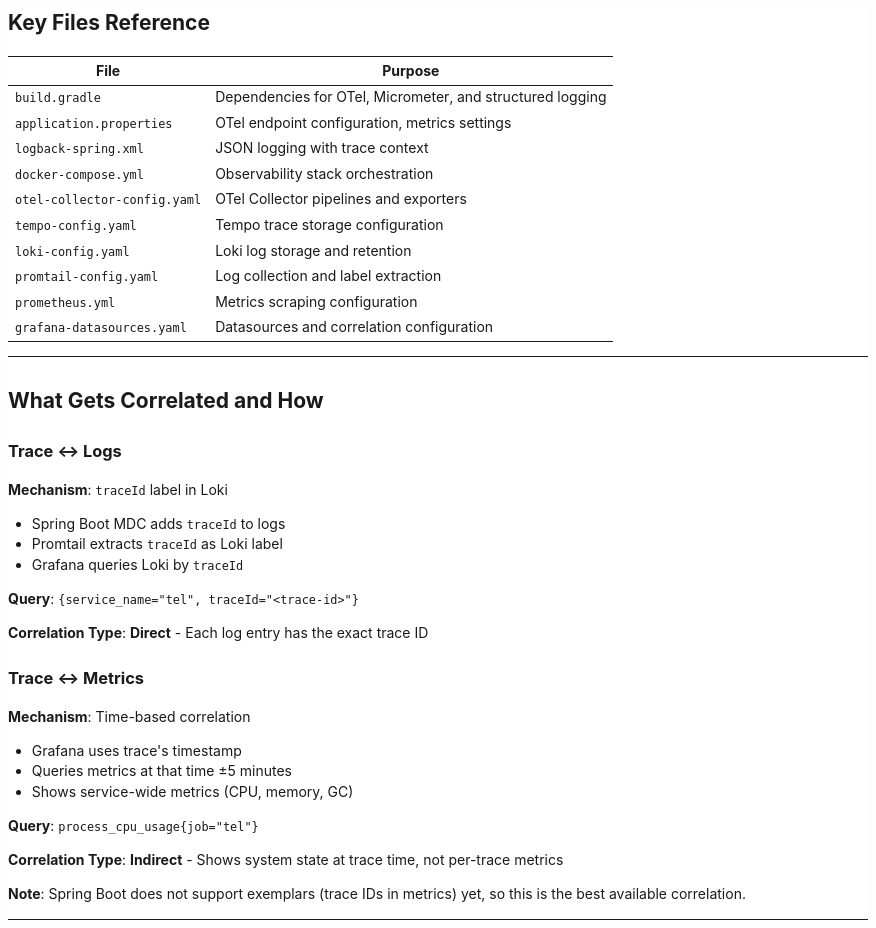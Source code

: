 
## Key Files Reference

| File | Purpose |
|------|---------|
| `build.gradle` | Dependencies for OTel, Micrometer, and structured logging |
| `application.properties` | OTel endpoint configuration, metrics settings |
| `logback-spring.xml` | JSON logging with trace context |
| `docker-compose.yml` | Observability stack orchestration |
| `otel-collector-config.yaml` | OTel Collector pipelines and exporters |
| `tempo-config.yaml` | Tempo trace storage configuration |
| `loki-config.yaml` | Loki log storage and retention |
| `promtail-config.yaml` | Log collection and label extraction |
| `prometheus.yml` | Metrics scraping configuration |
| `grafana-datasources.yaml` | Datasources and correlation configuration |

---

## What Gets Correlated and How

### Trace ↔ Logs

**Mechanism**: `traceId` label in Loki
- Spring Boot MDC adds `traceId` to logs
- Promtail extracts `traceId` as Loki label
- Grafana queries Loki by `traceId`

**Query**: `{service_name="tel", traceId="<trace-id>"}`

**Correlation Type**: **Direct** - Each log entry has the exact trace ID

### Trace ↔ Metrics

**Mechanism**: Time-based correlation
- Grafana uses trace's timestamp
- Queries metrics at that time ±5 minutes
- Shows service-wide metrics (CPU, memory, GC)

**Query**: `process_cpu_usage{job="tel"}`

**Correlation Type**: **Indirect** - Shows system state at trace time, not per-trace metrics

**Note**: Spring Boot does not support exemplars (trace IDs in metrics) yet, so this is the best available correlation.

---
